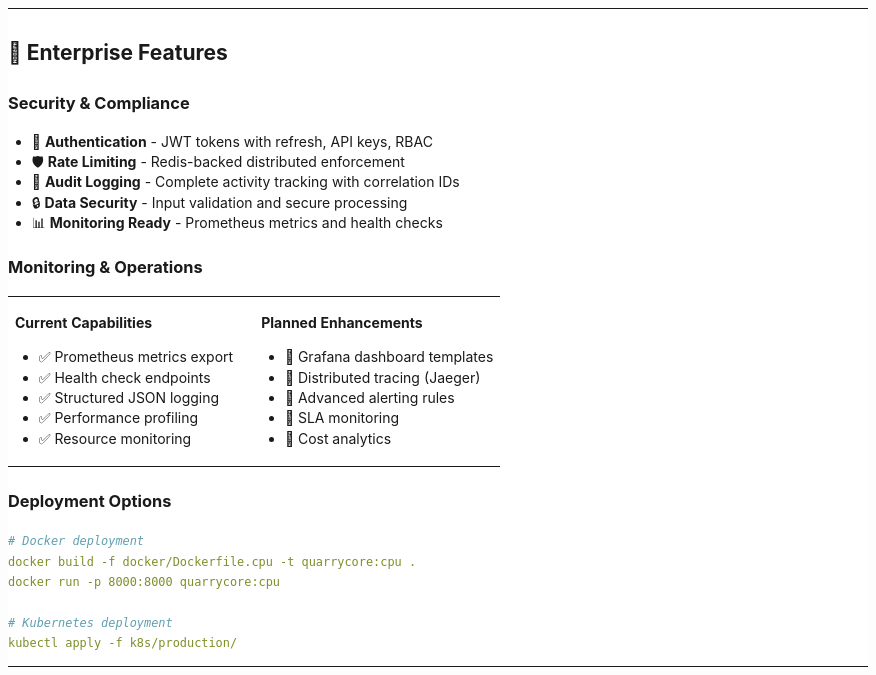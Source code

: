 ```
```

</details>

---

## 🏢 Enterprise Features

### Security & Compliance

- 🔐 **Authentication** - JWT tokens with refresh, API keys, RBAC
- 🛡️ **Rate Limiting** - Redis-backed distributed enforcement
- 📝 **Audit Logging** - Complete activity tracking with correlation IDs
- 🔒 **Data Security** - Input validation and secure processing
- 📊 **Monitoring Ready** - Prometheus metrics and health checks

### Monitoring & Operations

<table>
<tr>
<td width="50%">

**Current Capabilities**
- ✅ Prometheus metrics export
- ✅ Health check endpoints
- ✅ Structured JSON logging
- ✅ Performance profiling
- ✅ Resource monitoring

</td>
<td width="50%">

**Planned Enhancements**
- 🚀 Grafana dashboard templates
- 🚀 Distributed tracing (Jaeger)
- 🚀 Advanced alerting rules
- 🚀 SLA monitoring
- 🚀 Cost analytics

</td>
</tr>
</table>

### Deployment Options

```yaml
# Docker deployment
docker build -f docker/Dockerfile.cpu -t quarrycore:cpu .
docker run -p 8000:8000 quarrycore:cpu

# Kubernetes deployment
kubectl apply -f k8s/production/
```

---